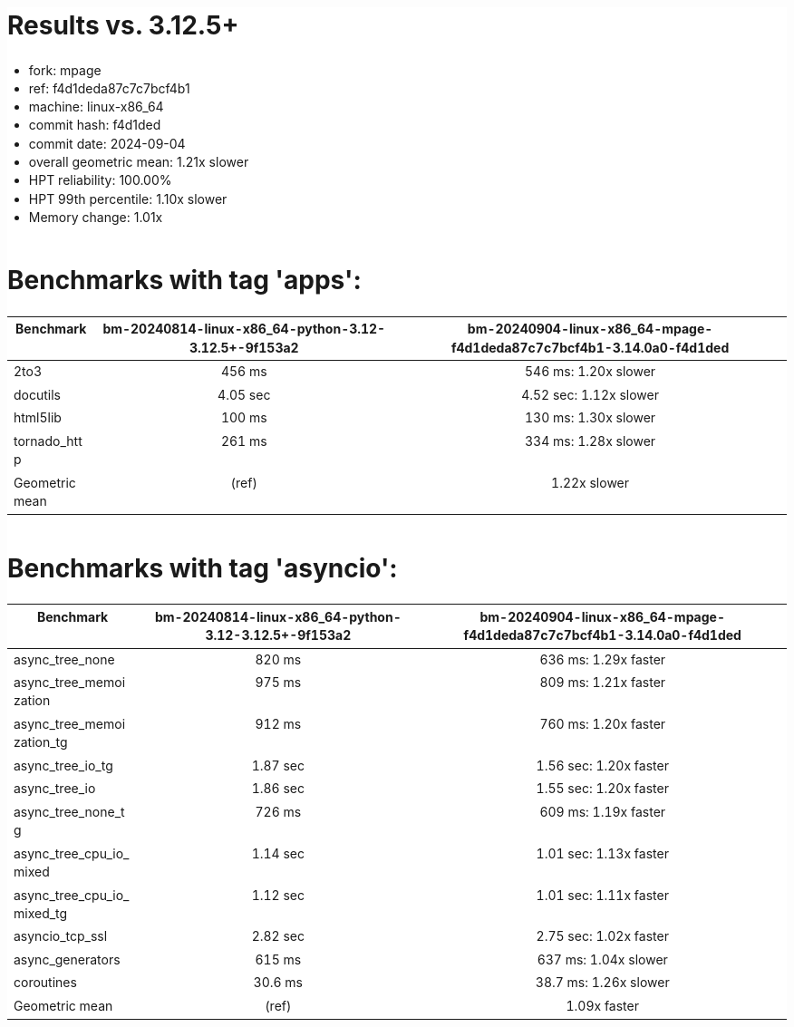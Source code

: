 # Results vs. 3.12.5+

- fork: mpage
- ref: f4d1deda87c7c7bcf4b1
- machine: linux-x86_64
- commit hash: f4d1ded
- commit date: 2024-09-04
- overall geometric mean: 1.21x slower
- HPT reliability: 100.00%
- HPT 99th percentile: 1.10x slower
- Memory change: 1.01x

Benchmarks with tag 'apps':
===========================

| Benchmark      | bm-20240814-linux-x86_64-python-3.12-3.12.5+-9f153a2 | bm-20240904-linux-x86_64-mpage-f4d1deda87c7c7bcf4b1-3.14.0a0-f4d1ded |
|----------------|:----------------------------------------------------:|:--------------------------------------------------------------------:|
| 2to3           | 456 ms                                               | 546 ms: 1.20x slower                                                 |
| docutils       | 4.05 sec                                             | 4.52 sec: 1.12x slower                                               |
| html5lib       | 100 ms                                               | 130 ms: 1.30x slower                                                 |
| tornado_http   | 261 ms                                               | 334 ms: 1.28x slower                                                 |
| Geometric mean | (ref)                                                | 1.22x slower                                                         |

Benchmarks with tag 'asyncio':
==============================

| Benchmark                  | bm-20240814-linux-x86_64-python-3.12-3.12.5+-9f153a2 | bm-20240904-linux-x86_64-mpage-f4d1deda87c7c7bcf4b1-3.14.0a0-f4d1ded |
|----------------------------|:----------------------------------------------------:|:--------------------------------------------------------------------:|
| async_tree_none            | 820 ms                                               | 636 ms: 1.29x faster                                                 |
| async_tree_memoization     | 975 ms                                               | 809 ms: 1.21x faster                                                 |
| async_tree_memoization_tg  | 912 ms                                               | 760 ms: 1.20x faster                                                 |
| async_tree_io_tg           | 1.87 sec                                             | 1.56 sec: 1.20x faster                                               |
| async_tree_io              | 1.86 sec                                             | 1.55 sec: 1.20x faster                                               |
| async_tree_none_tg         | 726 ms                                               | 609 ms: 1.19x faster                                                 |
| async_tree_cpu_io_mixed    | 1.14 sec                                             | 1.01 sec: 1.13x faster                                               |
| async_tree_cpu_io_mixed_tg | 1.12 sec                                             | 1.01 sec: 1.11x faster                                               |
| asyncio_tcp_ssl            | 2.82 sec                                             | 2.75 sec: 1.02x faster                                               |
| async_generators           | 615 ms                                               | 637 ms: 1.04x slower                                                 |
| coroutines                 | 30.6 ms                                              | 38.7 ms: 1.26x slower                                                |
| Geometric mean             | (ref)                                                | 1.09x faster                                                         |
